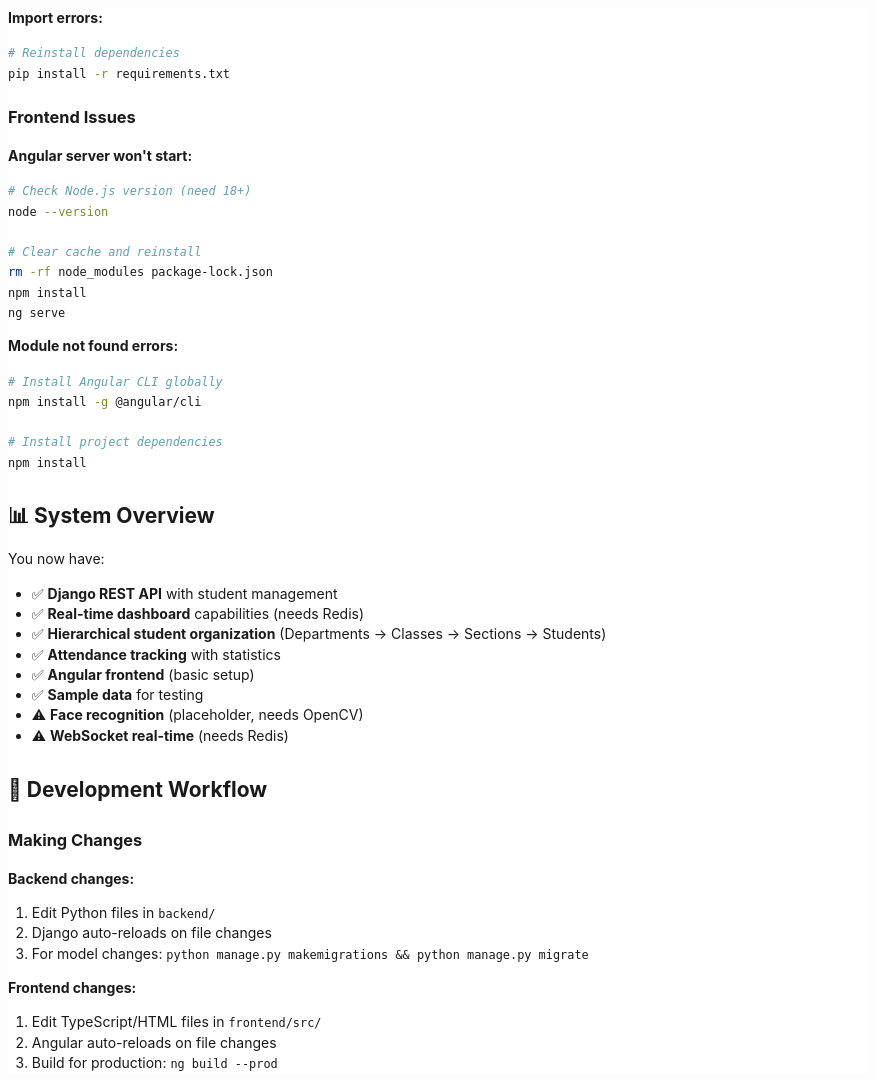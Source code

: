 **Import errors:**
```bash
# Reinstall dependencies
pip install -r requirements.txt
```

### Frontend Issues

**Angular server won't start:**
```bash
# Check Node.js version (need 18+)
node --version

# Clear cache and reinstall
rm -rf node_modules package-lock.json
npm install
ng serve
```

**Module not found errors:**
```bash
# Install Angular CLI globally
npm install -g @angular/cli

# Install project dependencies
npm install
```

## 📊 System Overview

You now have:
- ✅ **Django REST API** with student management
- ✅ **Real-time dashboard** capabilities (needs Redis)
- ✅ **Hierarchical student organization** (Departments → Classes → Sections → Students)
- ✅ **Attendance tracking** with statistics
- ✅ **Angular frontend** (basic setup)
- ✅ **Sample data** for testing
- ⚠️ **Face recognition** (placeholder, needs OpenCV)
- ⚠️ **WebSocket real-time** (needs Redis)

## 🚀 Development Workflow

### Making Changes

**Backend changes:**
1. Edit Python files in `backend/`
2. Django auto-reloads on file changes
3. For model changes: `python manage.py makemigrations && python manage.py migrate`

**Frontend changes:**
1. Edit TypeScript/HTML files in `frontend/src/`
2. Angular auto-reloads on file changes
3. Build for production: `ng build --prod`

